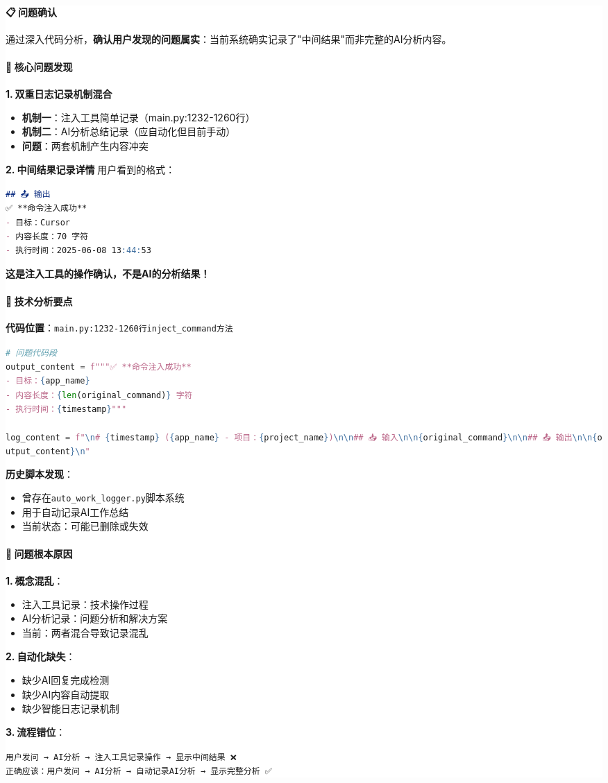 #### 📋 问题确认
通过深入代码分析，**确认用户发现的问题属实**：当前系统确实记录了"中间结果"而非完整的AI分析内容。

#### 🚨 核心问题发现

**1. 双重日志记录机制混合**
- **机制一**：注入工具简单记录（main.py:1232-1260行）
- **机制二**：AI分析总结记录（应自动化但目前手动）
- **问题**：两套机制产生内容冲突

**2. 中间结果记录详情**
用户看到的格式：
```markdown
## 📤 输出
✅ **命令注入成功**
- 目标：Cursor
- 内容长度：70 字符
- 执行时间：2025-06-08 13:44:53
```
**这是注入工具的操作确认，不是AI的分析结果！**

#### 🔧 技术分析要点

**代码位置**：`main.py:1232-1260行inject_command方法`
```python
# 问题代码段
output_content = f"""✅ **命令注入成功**
- 目标：{app_name}
- 内容长度：{len(original_command)} 字符
- 执行时间：{timestamp}"""

log_content = f"\n# {timestamp} ({app_name} - 项目：{project_name})\n\n## 📥 输入\n\n{original_command}\n\n## 📤 输出\n\n{output_content}\n"
```

**历史脚本发现**：
- 曾存在`auto_work_logger.py`脚本系统
- 用于自动记录AI工作总结
- 当前状态：可能已删除或失效

#### 🎯 问题根本原因

**1. 概念混乱**：
- 注入工具记录：技术操作过程
- AI分析记录：问题分析和解决方案
- 当前：两者混合导致记录混乱

**2. 自动化缺失**：
- 缺少AI回复完成检测
- 缺少AI内容自动提取
- 缺少智能日志记录机制

**3. 流程错位**：
```
用户发问 → AI分析 → 注入工具记录操作 → 显示中间结果 ❌
正确应该：用户发问 → AI分析 → 自动记录AI分析 → 显示完整分析 ✅
```
